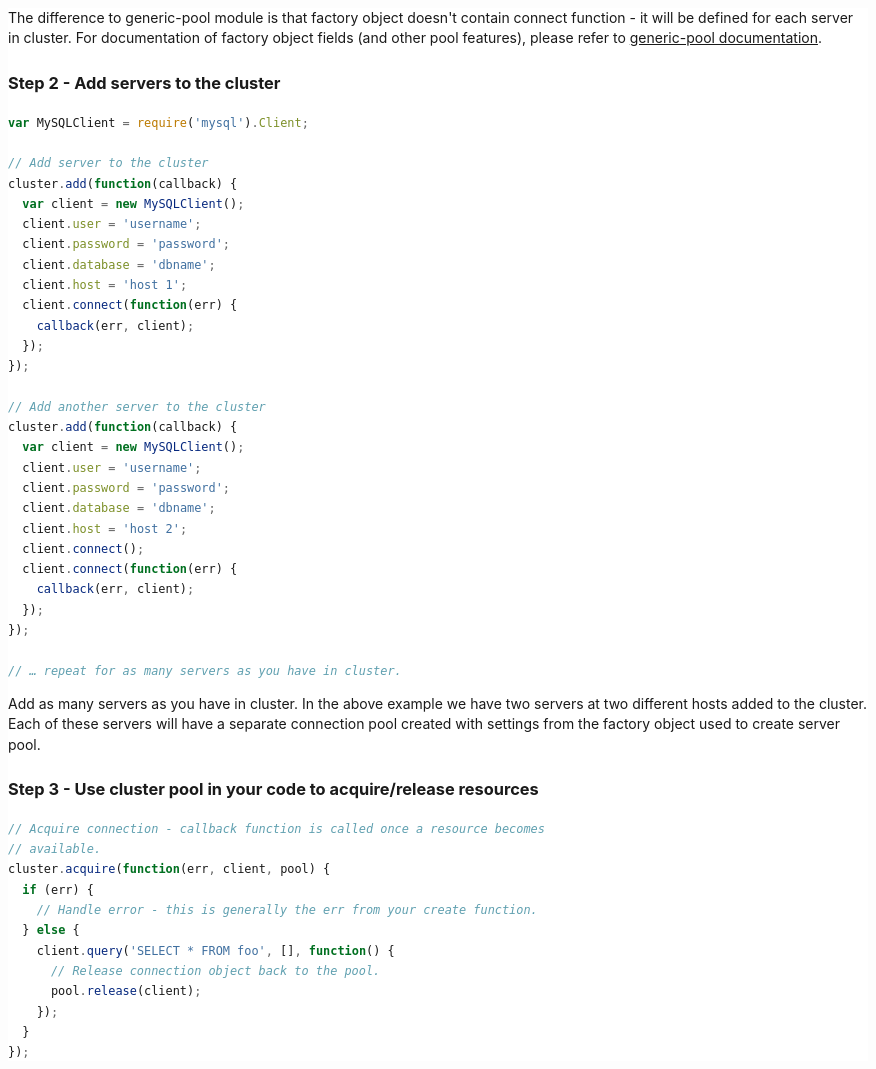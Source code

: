 The difference to generic-pool module is that factory object doesn't contain connect function - it will be defined for each server in cluster. For documentation of factory object fields (and other pool features), please refer to [generic-pool documentation](https://github.com/coopernurse/node-pool#documentation).

### Step 2 - Add servers to the cluster

```javascript
var MySQLClient = require('mysql').Client;

// Add server to the cluster
cluster.add(function(callback) {
  var client = new MySQLClient();
  client.user = 'username';
  client.password = 'password';
  client.database = 'dbname';
  client.host = 'host 1';
  client.connect(function(err) {
    callback(err, client);
  });
});

// Add another server to the cluster
cluster.add(function(callback) {
  var client = new MySQLClient();
  client.user = 'username';
  client.password = 'password';
  client.database = 'dbname';
  client.host = 'host 2';
  client.connect();
  client.connect(function(err) {
    callback(err, client);
  });
});

// … repeat for as many servers as you have in cluster.
```

Add as many servers as you have in cluster. In the above example we have two servers at two different hosts added to the cluster. Each of these servers will have a separate connection pool created with settings from the factory object used to create server pool.

### Step 3 - Use cluster pool in your code to acquire/release resources

```javascript
// Acquire connection - callback function is called once a resource becomes
// available.
cluster.acquire(function(err, client, pool) {
  if (err) {
    // Handle error - this is generally the err from your create function.
  } else {
    client.query('SELECT * FROM foo', [], function() {
      // Release connection object back to the pool.
      pool.release(client);
    });
  }
});
```
